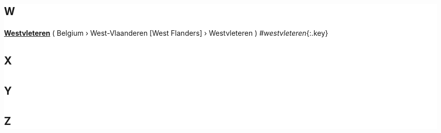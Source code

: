 



## W


**[Westvleteren](be.html#westvleteren)**   ( Belgium  › West-Vlaanderen [West Flanders]  › Westvleteren ) _#westvleteren_{:.key} <br>





## X





## Y





## Z





